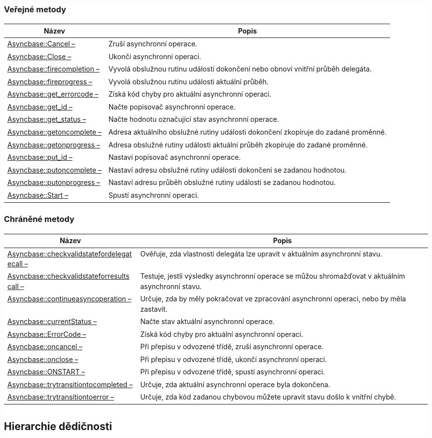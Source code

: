 ### <a name="public-methods"></a>Veřejné metody

Název                                         | Popis
-------------------------------------------- | -------------------------------------------------------------------------------------
[Asyncbase::Cancel –](#cancel)                 | Zruší asynchronní operace.
[Asyncbase::Close –](#close)                   | Ukončí asynchronní operaci.
[Asyncbase::firecompletion –](#firecompletion) | Vyvolá obslužnou rutinu události dokončení nebo obnoví vnitřní průběh delegáta.
[Asyncbase::fireprogress –](#fireprogress)     | Vyvolá obslužnou rutinu události aktuální průběh.
[Asyncbase::get_errorcode –](#get-errorcode)   | Získá kód chyby pro aktuální asynchronní operaci.
[Asyncbase::get_id –](#get-id)                 | Načte popisovač asynchronní operace.
[Asyncbase::get_status –](#get-status)         | Načte hodnotu označující stav asynchronní operace.
[Asyncbase::getoncomplete –](#getoncomplete)   | Adresa aktuálního obslužné rutiny události dokončení zkopíruje do zadané proměnné.
[Asyncbase::getonprogress –](#getonprogress)   | Adresa obslužné rutiny události aktuální průběh zkopíruje do zadané proměnné.
[Asyncbase::put_id –](#put-id)                 | Nastaví popisovač asynchronní operace.
[Asyncbase::putoncomplete –](#putoncomplete)   | Nastaví adresu obslužné rutiny události dokončení se zadanou hodnotou.
[Asyncbase::putonprogress –](#putonprogress)   | Nastaví adresu průběh obslužné rutiny události se zadanou hodnotou.
[Asyncbase::Start –](#start)                   | Spustí asynchronní operaci.

### <a name="protected-methods"></a>Chráněné metody

Název                                                                         | Popis
---------------------------------------------------------------------------- | ----------------------------------------------------------------------------------------------------------
[Asyncbase::checkvalidstatefordelegatecall –](#checkvalidstatefordelegatecall) | Ověřuje, zda vlastnosti delegáta lze upravit v aktuálním asynchronní stavu.
[Asyncbase::checkvalidstateforresultscall –](#checkvalidstateforresultscall)   | Testuje, jestli výsledky asynchronní operace se můžou shromažďovat v aktuálním asynchronní stavu.
[Asyncbase::continueasyncoperation –](#continueasyncoperation)                 | Určuje, zda by měly pokračovat ve zpracování asynchronní operaci, nebo by měla zastavit.
[Asyncbase::currentStatus –](#currentstatus)                                   | Načte stav aktuální asynchronní operace.
[Asyncbase::ErrorCode –](#errorcode)                                           | Získá kód chyby pro aktuální asynchronní operaci.
[Asyncbase::oncancel –](#oncancel)                                             | Při přepisu v odvozené třídě, zruší asynchronní operace.
[Asyncbase::onclose –](#onclose)                                               | Při přepisu v odvozené třídě, ukončí asynchronní operaci.
[Asyncbase::ONSTART –](#onstart)                                               | Při přepisu v odvozené třídě, spustí asynchronní operaci.
[Asyncbase::trytransitiontocompleted –](#trytransitiontocompleted)             | Určuje, zda aktuální asynchronní operace byla dokončena.
[Asyncbase::trytransitiontoerror –](#trytransitiontoerror)                     | Určuje, zda kód zadanou chybovou můžete upravit stavu došlo k vnitřní chybě.

## <a name="inheritance-hierarchy"></a>Hierarchie dědičnosti
